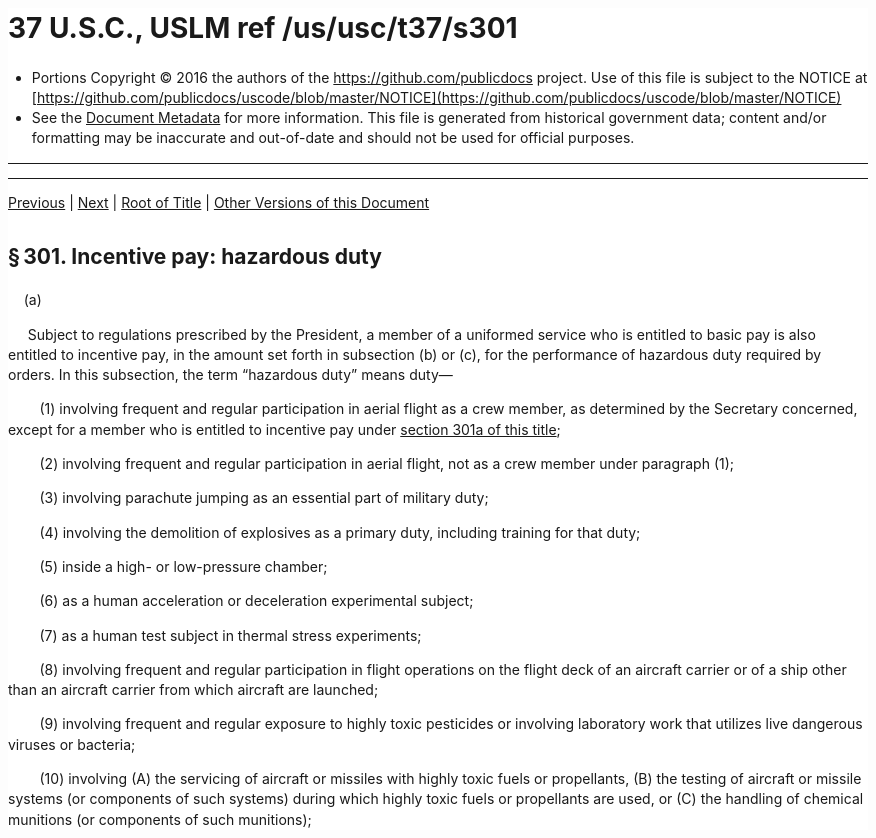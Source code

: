 ---
---

# 37 U.S.C., USLM ref /us/usc/t37/s301

* Portions Copyright © 2016 the authors of the https://github.com/publicdocs project.
  Use of this file is subject to the NOTICE at [https://github.com/publicdocs/uscode/blob/master/NOTICE](https://github.com/publicdocs/uscode/blob/master/NOTICE)
* See the [Document Metadata](././../../../../..//README.md) for more information.
  This file is generated from historical government data; content and/or formatting may be inaccurate and out-of-date and should not be used for official purposes.

----------
----------

[Previous](./../../../../..//us/usc/t37/ch5/schI/m__us_usc_t37_ch5_schI.md) | [Next](./../../../../..//us/usc/t37/ch5/schI/m__us_usc_t37_s301a.md) | [Root of Title](./../../../../../) | [Other Versions of this Document](https://publicdocs.github.io/go/links?ns=uslm&ref=%2Fus%2Fusc%2Ft37%2Fs301)

## § 301. Incentive pay: hazardous duty

    (a)

     Subject to regulations prescribed by the President, a member of a uniformed service who is entitled to basic pay is also entitled to incentive pay, in the amount set forth in subsection (b) or (c), for the performance of hazardous duty required by orders. In this subsection, the term “hazardous duty” means duty—

        (1) involving frequent and regular participation in aerial flight as a crew member, as determined by the Secretary concerned, except for a member who is entitled to incentive pay under [section 301a of this title][/us/usc/t37/s301a];

        (2) involving frequent and regular participation in aerial flight, not as a crew member under paragraph (1);

        (3) involving parachute jumping as an essential part of military duty;

        (4) involving the demolition of explosives as a primary duty, including training for that duty;

        (5) inside a high- or low-pressure chamber;

        (6) as a human acceleration or deceleration experimental subject;

        (7) as a human test subject in thermal stress experiments;

        (8) involving frequent and regular participation in flight operations on the flight deck of an aircraft carrier or of a ship other than an aircraft carrier from which aircraft are launched;

        (9) involving frequent and regular exposure to highly toxic pesticides or involving laboratory work that utilizes live dangerous viruses or bacteria;

        (10) involving (A) the servicing of aircraft or missiles with highly toxic fuels or propellants, (B) the testing of aircraft or missile systems (or components of such systems) during which highly toxic fuels or propellants are used, or (C) the handling of chemical munitions (or components of such munitions);


[/us/usc/t37/s301a]: https://publicdocs.github.io/go/links?ns=uslm&ref=%2Fus%2Fusc%2Ft37%2Fs301a
[/us/usc/t37/s301a]: https://publicdocs.github.io/go/links?ns=uslm&ref=%2Fus%2Fusc%2Ft37%2Fs301a
[/us/usc/t37/s206]: https://publicdocs.github.io/go/links?ns=uslm&ref=%2Fus%2Fusc%2Ft37%2Fs206
[/us/usc/t37/s206/a]: https://publicdocs.github.io/go/links?ns=uslm&ref=%2Fus%2Fusc%2Ft37%2Fs206%2Fa
[/us/usc/t37/s204]: https://publicdocs.github.io/go/links?ns=uslm&ref=%2Fus%2Fusc%2Ft37%2Fs204
[/us/usc/t37/s204]: https://publicdocs.github.io/go/links?ns=uslm&ref=%2Fus%2Fusc%2Ft37%2Fs204
[/us/usc/t37/s206]: https://publicdocs.github.io/go/links?ns=uslm&ref=%2Fus%2Fusc%2Ft37%2Fs206
[/us/pl/87/649]: https://publicdocs.github.io/go/links?ns=uslm&ref=%2Fus%2Fpl%2F87%2F649
[/us/stat/76/461]: https://publicdocs.github.io/go/links?ns=uslm&ref=%2Fus%2Fstat%2F76%2F461
[/us/pl/88/132]: https://publicdocs.github.io/go/links?ns=uslm&ref=%2Fus%2Fpl%2F88%2F132
[/us/stat/77/215]: https://publicdocs.github.io/go/links?ns=uslm&ref=%2Fus%2Fstat%2F77%2F215
[/us/pl/89/149]: https://publicdocs.github.io/go/links?ns=uslm&ref=%2Fus%2Fpl%2F89%2F149
[/us/stat/79/585]: https://publicdocs.github.io/go/links?ns=uslm&ref=%2Fus%2Fstat%2F79%2F585
[/us/pl/89/278]: https://publicdocs.github.io/go/links?ns=uslm&ref=%2Fus%2Fpl%2F89%2F278
[/us/stat/79/1011]: https://publicdocs.github.io/go/links?ns=uslm&ref=%2Fus%2Fstat%2F79%2F1011
[/us/pl/89/718/s52]: https://publicdocs.github.io/go/links?ns=uslm&ref=%2Fus%2Fpl%2F89%2F718%2Fs52
[/us/stat/80/1121]: https://publicdocs.github.io/go/links?ns=uslm&ref=%2Fus%2Fstat%2F80%2F1121
[/us/pl/92/436/s605]: https://publicdocs.github.io/go/links?ns=uslm&ref=%2Fus%2Fpl%2F92%2F436%2Fs605
[/us/stat/86/740]: https://publicdocs.github.io/go/links?ns=uslm&ref=%2Fus%2Fstat%2F86%2F740
[/us/pl/93/294/s2/1]: https://publicdocs.github.io/go/links?ns=uslm&ref=%2Fus%2Fpl%2F93%2F294%2Fs2%2F1
[/us/stat/88/177]: https://publicdocs.github.io/go/links?ns=uslm&ref=%2Fus%2Fstat%2F88%2F177
[/us/pl/96/343/s2/a]: https://publicdocs.github.io/go/links?ns=uslm&ref=%2Fus%2Fpl%2F96%2F343%2Fs2%2Fa
[/us/stat/94/1123]: https://publicdocs.github.io/go/links?ns=uslm&ref=%2Fus%2Fstat%2F94%2F1123
[/us/pl/96/513/s516/5]: https://publicdocs.github.io/go/links?ns=uslm&ref=%2Fus%2Fpl%2F96%2F513%2Fs516%2F5
[/us/stat/94/2938]: https://publicdocs.github.io/go/links?ns=uslm&ref=%2Fus%2Fstat%2F94%2F2938
[/us/pl/96/579/s3/a]: https://publicdocs.github.io/go/links?ns=uslm&ref=%2Fus%2Fpl%2F96%2F579%2Fs3%2Fa
[/us/stat/94/3360]: https://publicdocs.github.io/go/links?ns=uslm&ref=%2Fus%2Fstat%2F94%2F3360
[/us/pl/97/60/s111/a]: https://publicdocs.github.io/go/links?ns=uslm&ref=%2Fus%2Fpl%2F97%2F60%2Fs111%2Fa
[/us/stat/95/992]: https://publicdocs.github.io/go/links?ns=uslm&ref=%2Fus%2Fstat%2F95%2F992
[/us/pl/98/94/s903/a]: https://publicdocs.github.io/go/links?ns=uslm&ref=%2Fus%2Fpl%2F98%2F94%2Fs903%2Fa
[/us/stat/97/635]: https://publicdocs.github.io/go/links?ns=uslm&ref=%2Fus%2Fstat%2F97%2F635
[/us/pl/98/525/s624/a]: https://publicdocs.github.io/go/links?ns=uslm&ref=%2Fus%2Fpl%2F98%2F525%2Fs624%2Fa
[/us/stat/98/2542]: https://publicdocs.github.io/go/links?ns=uslm&ref=%2Fus%2Fstat%2F98%2F2542
[/us/pl/99/145]: https://publicdocs.github.io/go/links?ns=uslm&ref=%2Fus%2Fpl%2F99%2F145
[/us/stat/99/647]: https://publicdocs.github.io/go/links?ns=uslm&ref=%2Fus%2Fstat%2F99%2F647
[/us/pl/99/661/s1342/a]: https://publicdocs.github.io/go/links?ns=uslm&ref=%2Fus%2Fpl%2F99%2F661%2Fs1342%2Fa
[/us/stat/100/3991]: https://publicdocs.github.io/go/links?ns=uslm&ref=%2Fus%2Fstat%2F100%2F3991
[/us/pl/100/26/s8/d/1]: https://publicdocs.github.io/go/links?ns=uslm&ref=%2Fus%2Fpl%2F100%2F26%2Fs8%2Fd%2F1
[/us/stat/101/285]: https://publicdocs.github.io/go/links?ns=uslm&ref=%2Fus%2Fstat%2F101%2F285
[/us/pl/102/25/s702/b/1]: https://publicdocs.github.io/go/links?ns=uslm&ref=%2Fus%2Fpl%2F102%2F25%2Fs702%2Fb%2F1
[/us/stat/105/117]: https://publicdocs.github.io/go/links?ns=uslm&ref=%2Fus%2Fstat%2F105%2F117
[/us/pl/102/190/s614]: https://publicdocs.github.io/go/links?ns=uslm&ref=%2Fus%2Fpl%2F102%2F190%2Fs614
[/us/stat/105/1377]: https://publicdocs.github.io/go/links?ns=uslm&ref=%2Fus%2Fstat%2F105%2F1377
[/us/pl/104/106/s615]: https://publicdocs.github.io/go/links?ns=uslm&ref=%2Fus%2Fpl%2F104%2F106%2Fs615
[/us/stat/110/361]: https://publicdocs.github.io/go/links?ns=uslm&ref=%2Fus%2Fstat%2F110%2F361
[/us/pl/105/85/s614]: https://publicdocs.github.io/go/links?ns=uslm&ref=%2Fus%2Fpl%2F105%2F85%2Fs614
[/us/stat/111/1786]: https://publicdocs.github.io/go/links?ns=uslm&ref=%2Fus%2Fstat%2F111%2F1786
[/us/pl/105/261/s614/a]: https://publicdocs.github.io/go/links?ns=uslm&ref=%2Fus%2Fpl%2F105%2F261%2Fs614%2Fa
[/us/stat/112/2039]: https://publicdocs.github.io/go/links?ns=uslm&ref=%2Fus%2Fstat%2F112%2F2039
[/us/pl/107/107/s615/a]: https://publicdocs.github.io/go/links?ns=uslm&ref=%2Fus%2Fpl%2F107%2F107%2Fs615%2Fa
[/us/stat/115/1136]: https://publicdocs.github.io/go/links?ns=uslm&ref=%2Fus%2Fstat%2F115%2F1136
[/us/pl/108/136/s615/a]: https://publicdocs.github.io/go/links?ns=uslm&ref=%2Fus%2Fpl%2F108%2F136%2Fs615%2Fa
[/us/stat/117/1502]: https://publicdocs.github.io/go/links?ns=uslm&ref=%2Fus%2Fstat%2F117%2F1502
[/us/pl/108/375/s615]: https://publicdocs.github.io/go/links?ns=uslm&ref=%2Fus%2Fpl%2F108%2F375%2Fs615
[/us/stat/118/1948]: https://publicdocs.github.io/go/links?ns=uslm&ref=%2Fus%2Fstat%2F118%2F1948
[/us/pl/109/364/s1071/c/2]: https://publicdocs.github.io/go/links?ns=uslm&ref=%2Fus%2Fpl%2F109%2F364%2Fs1071%2Fc%2F2
[/us/stat/120/2400]: https://publicdocs.github.io/go/links?ns=uslm&ref=%2Fus%2Fstat%2F120%2F2400
[/us/usc/t37/s235]: https://publicdocs.github.io/go/links?ns=uslm&ref=%2Fus%2Fusc%2Ft37%2Fs235
[/us/usc/t37/s301/a/1]: https://publicdocs.github.io/go/links?ns=uslm&ref=%2Fus%2Fusc%2Ft37%2Fs301%2Fa%2F1
[/us/pl/109/364]: https://publicdocs.github.io/go/links?ns=uslm&ref=%2Fus%2Fpl%2F109%2F364
[/us/pl/108/375]: https://publicdocs.github.io/go/links?ns=uslm&ref=%2Fus%2Fpl%2F108%2F375
[/us/pl/108/136/s615/c/1]: https://publicdocs.github.io/go/links?ns=uslm&ref=%2Fus%2Fpl%2F108%2F136%2Fs615%2Fc%2F1
[/us/pl/108/136/s615/a]: https://publicdocs.github.io/go/links?ns=uslm&ref=%2Fus%2Fpl%2F108%2F136%2Fs615%2Fa
[/us/pl/108/136/s615/c/1]: https://publicdocs.github.io/go/links?ns=uslm&ref=%2Fus%2Fpl%2F108%2F136%2Fs615%2Fc%2F1
[/us/pl/108/136/s615/c/2]: https://publicdocs.github.io/go/links?ns=uslm&ref=%2Fus%2Fpl%2F108%2F136%2Fs615%2Fc%2F2
[/us/pl/108/136/s615/c/1]: https://publicdocs.github.io/go/links?ns=uslm&ref=%2Fus%2Fpl%2F108%2F136%2Fs615%2Fc%2F1
[/us/pl/108/136/s615/b/1]: https://publicdocs.github.io/go/links?ns=uslm&ref=%2Fus%2Fpl%2F108%2F136%2Fs615%2Fb%2F1
[/us/pl/108/136/s615/c/1]: https://publicdocs.github.io/go/links?ns=uslm&ref=%2Fus%2Fpl%2F108%2F136%2Fs615%2Fc%2F1
[/us/pl/108/136/s615/b/2]: https://publicdocs.github.io/go/links?ns=uslm&ref=%2Fus%2Fpl%2F108%2F136%2Fs615%2Fb%2F2
[/us/pl/108/136/s615/c/1]: https://publicdocs.github.io/go/links?ns=uslm&ref=%2Fus%2Fpl%2F108%2F136%2Fs615%2Fc%2F1
[/us/pl/107/107/s615/a]: https://publicdocs.github.io/go/links?ns=uslm&ref=%2Fus%2Fpl%2F107%2F107%2Fs615%2Fa
[/us/pl/107/107/s615/b/1]: https://publicdocs.github.io/go/links?ns=uslm&ref=%2Fus%2Fpl%2F107%2F107%2Fs615%2Fb%2F1
[/us/pl/107/107/s615/b/2]: https://publicdocs.github.io/go/links?ns=uslm&ref=%2Fus%2Fpl%2F107%2F107%2Fs615%2Fb%2F2
[/us/pl/105/261]: https://publicdocs.github.io/go/links?ns=uslm&ref=%2Fus%2Fpl%2F105%2F261
[/us/pl/105/85/s614/a/2]: https://publicdocs.github.io/go/links?ns=uslm&ref=%2Fus%2Fpl%2F105%2F85%2Fs614%2Fa%2F2
[/us/pl/105/85/s614/a/1]: https://publicdocs.github.io/go/links?ns=uslm&ref=%2Fus%2Fpl%2F105%2F85%2Fs614%2Fa%2F1
[/us/pl/105/85/s614/c]: https://publicdocs.github.io/go/links?ns=uslm&ref=%2Fus%2Fpl%2F105%2F85%2Fs614%2Fc
[/us/pl/105/85/s614/b]: https://publicdocs.github.io/go/links?ns=uslm&ref=%2Fus%2Fpl%2F105%2F85%2Fs614%2Fb
[/us/pl/104/106/s615/a]: https://publicdocs.github.io/go/links?ns=uslm&ref=%2Fus%2Fpl%2F104%2F106%2Fs615%2Fa
[/us/pl/104/106/s615/c/1]: https://publicdocs.github.io/go/links?ns=uslm&ref=%2Fus%2Fpl%2F104%2F106%2Fs615%2Fc%2F1
[/us/pl/104/106/s615/b]: https://publicdocs.github.io/go/links?ns=uslm&ref=%2Fus%2Fpl%2F104%2F106%2Fs615%2Fb
[/us/pl/104/106/s615/c]: https://publicdocs.github.io/go/links?ns=uslm&ref=%2Fus%2Fpl%2F104%2F106%2Fs615%2Fc
[/us/pl/102/25]: https://publicdocs.github.io/go/links?ns=uslm&ref=%2Fus%2Fpl%2F102%2F25
[/us/pl/102/190/s1111/d/1]: https://publicdocs.github.io/go/links?ns=uslm&ref=%2Fus%2Fpl%2F102%2F190%2Fs1111%2Fd%2F1
[/us/pl/102/190/s614]: https://publicdocs.github.io/go/links?ns=uslm&ref=%2Fus%2Fpl%2F102%2F190%2Fs614
[/us/pl/100/26/s8/e/2/A]: https://publicdocs.github.io/go/links?ns=uslm&ref=%2Fus%2Fpl%2F100%2F26%2Fs8%2Fe%2F2%2FA
[/us/pl/100/26/s8/d/1]: https://publicdocs.github.io/go/links?ns=uslm&ref=%2Fus%2Fpl%2F100%2F26%2Fs8%2Fd%2F1
[/us/pl/100/26/s8/e/2/B]: https://publicdocs.github.io/go/links?ns=uslm&ref=%2Fus%2Fpl%2F100%2F26%2Fs8%2Fe%2F2%2FB
[/us/pl/99/661]: https://publicdocs.github.io/go/links?ns=uslm&ref=%2Fus%2Fpl%2F99%2F661
[/us/pl/99/145/s635/a/1/A]: https://publicdocs.github.io/go/links?ns=uslm&ref=%2Fus%2Fpl%2F99%2F145%2Fs635%2Fa%2F1%2FA
[/us/pl/99/145/s635/a/1/B]: https://publicdocs.github.io/go/links?ns=uslm&ref=%2Fus%2Fpl%2F99%2F145%2Fs635%2Fa%2F1%2FB
[/us/pl/99/145/s635/a/2]: https://publicdocs.github.io/go/links?ns=uslm&ref=%2Fus%2Fpl%2F99%2F145%2Fs635%2Fa%2F2
[/us/pl/99/145/s1303/b/2]: https://publicdocs.github.io/go/links?ns=uslm&ref=%2Fus%2Fpl%2F99%2F145%2Fs1303%2Fb%2F2
[/us/pl/99/145/s635/a/3]: https://publicdocs.github.io/go/links?ns=uslm&ref=%2Fus%2Fpl%2F99%2F145%2Fs635%2Fa%2F3
[/us/pl/99/145/s647/a]: https://publicdocs.github.io/go/links?ns=uslm&ref=%2Fus%2Fpl%2F99%2F145%2Fs647%2Fa
[/us/usc/t37/s204]: https://publicdocs.github.io/go/links?ns=uslm&ref=%2Fus%2Fusc%2Ft37%2Fs204
[/us/pl/98/525/s624/a/1]: https://publicdocs.github.io/go/links?ns=uslm&ref=%2Fus%2Fpl%2F98%2F525%2Fs624%2Fa%2F1
[/us/pl/98/525/s624/a/1]: https://publicdocs.github.io/go/links?ns=uslm&ref=%2Fus%2Fpl%2F98%2F525%2Fs624%2Fa%2F1
[/us/pl/98/525/s624/a/1]: https://publicdocs.github.io/go/links?ns=uslm&ref=%2Fus%2Fpl%2F98%2F525%2Fs624%2Fa%2F1
[/us/pl/98/525/s624/a/1]: https://publicdocs.github.io/go/links?ns=uslm&ref=%2Fus%2Fpl%2F98%2F525%2Fs624%2Fa%2F1
[/us/pl/98/525/s624/a/2]: https://publicdocs.github.io/go/links?ns=uslm&ref=%2Fus%2Fpl%2F98%2F525%2Fs624%2Fa%2F2
[/us/pl/98/525/s624/a/3]: https://publicdocs.github.io/go/links?ns=uslm&ref=%2Fus%2Fpl%2F98%2F525%2Fs624%2Fa%2F3
[/us/pl/98/94]: https://publicdocs.github.io/go/links?ns=uslm&ref=%2Fus%2Fpl%2F98%2F94
[/us/pl/97/60/s111/a]: https://publicdocs.github.io/go/links?ns=uslm&ref=%2Fus%2Fpl%2F97%2F60%2Fs111%2Fa
[/us/pl/97/60/s111/b]: https://publicdocs.github.io/go/links?ns=uslm&ref=%2Fus%2Fpl%2F97%2F60%2Fs111%2Fb
[/us/pl/97/60/s111/c]: https://publicdocs.github.io/go/links?ns=uslm&ref=%2Fus%2Fpl%2F97%2F60%2Fs111%2Fc
[/us/pl/96/579/s3/a]: https://publicdocs.github.io/go/links?ns=uslm&ref=%2Fus%2Fpl%2F96%2F579%2Fs3%2Fa
[/us/usc/t37/s301c/a/5]: https://publicdocs.github.io/go/links?ns=uslm&ref=%2Fus%2Fusc%2Ft37%2Fs301c%2Fa%2F5
[/us/pl/96/513/s516/5/A]: https://publicdocs.github.io/go/links?ns=uslm&ref=%2Fus%2Fpl%2F96%2F513%2Fs516%2F5%2FA
[/us/pl/96/579/s3/a]: https://publicdocs.github.io/go/links?ns=uslm&ref=%2Fus%2Fpl%2F96%2F579%2Fs3%2Fa
[/us/usc/t37/s301c/a/5]: https://publicdocs.github.io/go/links?ns=uslm&ref=%2Fus%2Fusc%2Ft37%2Fs301c%2Fa%2F5
[/us/pl/96/579/s3/a]: https://publicdocs.github.io/go/links?ns=uslm&ref=%2Fus%2Fpl%2F96%2F579%2Fs3%2Fa
[/us/pl/96/579/s3/b]: https://publicdocs.github.io/go/links?ns=uslm&ref=%2Fus%2Fpl%2F96%2F579%2Fs3%2Fb
[/us/pl/96/343]: https://publicdocs.github.io/go/links?ns=uslm&ref=%2Fus%2Fpl%2F96%2F343
[/us/pl/96/579/s3/c]: https://publicdocs.github.io/go/links?ns=uslm&ref=%2Fus%2Fpl%2F96%2F579%2Fs3%2Fc
[/us/pl/96/513/s516/5/C]: https://publicdocs.github.io/go/links?ns=uslm&ref=%2Fus%2Fpl%2F96%2F513%2Fs516%2F5%2FC
[/us/pl/93/294/s2/1]: https://publicdocs.github.io/go/links?ns=uslm&ref=%2Fus%2Fpl%2F93%2F294%2Fs2%2F1
[/us/pl/93/294/s2/2]: https://publicdocs.github.io/go/links?ns=uslm&ref=%2Fus%2Fpl%2F93%2F294%2Fs2%2F2
[/us/usc/t37/s301a]: https://publicdocs.github.io/go/links?ns=uslm&ref=%2Fus%2Fusc%2Ft37%2Fs301a
[/us/pl/92/436]: https://publicdocs.github.io/go/links?ns=uslm&ref=%2Fus%2Fpl%2F92%2F436
[/us/pl/89/718]: https://publicdocs.github.io/go/links?ns=uslm&ref=%2Fus%2Fpl%2F89%2F718
[/us/pl/89/278]: https://publicdocs.github.io/go/links?ns=uslm&ref=%2Fus%2Fpl%2F89%2F278
[/us/pl/89/149/s1]: https://publicdocs.github.io/go/links?ns=uslm&ref=%2Fus%2Fpl%2F89%2F149%2Fs1
[/us/pl/89/149]: https://publicdocs.github.io/go/links?ns=uslm&ref=%2Fus%2Fpl%2F89%2F149
[/us/pl/88/132/s6]: https://publicdocs.github.io/go/links?ns=uslm&ref=%2Fus%2Fpl%2F88%2F132%2Fs6
[/us/pl/88/132/s7]: https://publicdocs.github.io/go/links?ns=uslm&ref=%2Fus%2Fpl%2F88%2F132%2Fs7
[/us/pl/88/132/s8]: https://publicdocs.github.io/go/links?ns=uslm&ref=%2Fus%2Fpl%2F88%2F132%2Fs8
[/us/pl/108/136/s615/d]: https://publicdocs.github.io/go/links?ns=uslm&ref=%2Fus%2Fpl%2F108%2F136%2Fs615%2Fd
[/us/stat/117/1502]: https://publicdocs.github.io/go/links?ns=uslm&ref=%2Fus%2Fstat%2F117%2F1502
[/us/usc/t37/s301/a]: https://publicdocs.github.io/go/links?ns=uslm&ref=%2Fus%2Fusc%2Ft37%2Fs301%2Fa
[/us/pl/107/107/s615/c]: https://publicdocs.github.io/go/links?ns=uslm&ref=%2Fus%2Fpl%2F107%2F107%2Fs615%2Fc
[/us/stat/115/1136]: https://publicdocs.github.io/go/links?ns=uslm&ref=%2Fus%2Fstat%2F115%2F1136
[/us/usc/t37/s301/a]: https://publicdocs.github.io/go/links?ns=uslm&ref=%2Fus%2Fusc%2Ft37%2Fs301%2Fa
[/us/pl/105/261/s614/b]: https://publicdocs.github.io/go/links?ns=uslm&ref=%2Fus%2Fpl%2F105%2F261%2Fs614%2Fb
[/us/stat/112/2040]: https://publicdocs.github.io/go/links?ns=uslm&ref=%2Fus%2Fstat%2F112%2F2040
[/us/pl/102/190/s1111/d/1]: https://publicdocs.github.io/go/links?ns=uslm&ref=%2Fus%2Fpl%2F102%2F190%2Fs1111%2Fd%2F1
[/us/pl/102/190/s1132]: https://publicdocs.github.io/go/links?ns=uslm&ref=%2Fus%2Fpl%2F102%2F190%2Fs1132
[/us/usc/t10/s521]: https://publicdocs.github.io/go/links?ns=uslm&ref=%2Fus%2Fusc%2Ft10%2Fs521
[/us/pl/99/661/s1342/h/1]: https://publicdocs.github.io/go/links?ns=uslm&ref=%2Fus%2Fpl%2F99%2F661%2Fs1342%2Fh%2F1
[/us/stat/100/3992]: https://publicdocs.github.io/go/links?ns=uslm&ref=%2Fus%2Fstat%2F100%2F3992
[/us/usc/t37/s302]: https://publicdocs.github.io/go/links?ns=uslm&ref=%2Fus%2Fusc%2Ft37%2Fs302
[/us/pl/99/145/s635/b]: https://publicdocs.github.io/go/links?ns=uslm&ref=%2Fus%2Fpl%2F99%2F145%2Fs635%2Fb
[/us/stat/99/648]: https://publicdocs.github.io/go/links?ns=uslm&ref=%2Fus%2Fstat%2F99%2F648
[/us/pl/99/145/s647/b]: https://publicdocs.github.io/go/links?ns=uslm&ref=%2Fus%2Fpl%2F99%2F145%2Fs647%2Fb
[/us/stat/99/655]: https://publicdocs.github.io/go/links?ns=uslm&ref=%2Fus%2Fstat%2F99%2F655
[/us/pl/98/94/s903/b]: https://publicdocs.github.io/go/links?ns=uslm&ref=%2Fus%2Fpl%2F98%2F94%2Fs903%2Fb
[/us/stat/97/635]: https://publicdocs.github.io/go/links?ns=uslm&ref=%2Fus%2Fstat%2F97%2F635
[/us/pl/97/60/s111/d]: https://publicdocs.github.io/go/links?ns=uslm&ref=%2Fus%2Fpl%2F97%2F60%2Fs111%2Fd
[/us/stat/95/994]: https://publicdocs.github.io/go/links?ns=uslm&ref=%2Fus%2Fstat%2F95%2F994
[/us/pl/96/579]: https://publicdocs.github.io/go/links?ns=uslm&ref=%2Fus%2Fpl%2F96%2F579
[/us/pl/96/579/s3/g]: https://publicdocs.github.io/go/links?ns=uslm&ref=%2Fus%2Fpl%2F96%2F579%2Fs3%2Fg
[/us/usc/t37/s301c]: https://publicdocs.github.io/go/links?ns=uslm&ref=%2Fus%2Fusc%2Ft37%2Fs301c
[/us/pl/96/513]: https://publicdocs.github.io/go/links?ns=uslm&ref=%2Fus%2Fpl%2F96%2F513
[/us/pl/96/513/s701/b/3]: https://publicdocs.github.io/go/links?ns=uslm&ref=%2Fus%2Fpl%2F96%2F513%2Fs701%2Fb%2F3
[/us/usc/t10/s101]: https://publicdocs.github.io/go/links?ns=uslm&ref=%2Fus%2Fusc%2Ft10%2Fs101
[/us/pl/96/343/s2/c]: https://publicdocs.github.io/go/links?ns=uslm&ref=%2Fus%2Fpl%2F96%2F343%2Fs2%2Fc
[/us/stat/94/1124]: https://publicdocs.github.io/go/links?ns=uslm&ref=%2Fus%2Fstat%2F94%2F1124
[/us/pl/93/294]: https://publicdocs.github.io/go/links?ns=uslm&ref=%2Fus%2Fpl%2F93%2F294
[/us/pl/93/294/s6]: https://publicdocs.github.io/go/links?ns=uslm&ref=%2Fus%2Fpl%2F93%2F294%2Fs6
[/us/usc/t37/s301a]: https://publicdocs.github.io/go/links?ns=uslm&ref=%2Fus%2Fusc%2Ft37%2Fs301a
[/us/pl/88/132]: https://publicdocs.github.io/go/links?ns=uslm&ref=%2Fus%2Fpl%2F88%2F132
[/us/pl/88/132/s14]: https://publicdocs.github.io/go/links?ns=uslm&ref=%2Fus%2Fpl%2F88%2F132%2Fs14
[/us/usc/t37/s201]: https://publicdocs.github.io/go/links?ns=uslm&ref=%2Fus%2Fusc%2Ft37%2Fs201
[/us/pl/111/84/s620]: https://publicdocs.github.io/go/links?ns=uslm&ref=%2Fus%2Fpl%2F111%2F84%2Fs620
[/us/stat/123/2357]: https://publicdocs.github.io/go/links?ns=uslm&ref=%2Fus%2Fstat%2F123%2F2357
[/us/pl/110/181/s662]: https://publicdocs.github.io/go/links?ns=uslm&ref=%2Fus%2Fpl%2F110%2F181%2Fs662
[/us/stat/122/180]: https://publicdocs.github.io/go/links?ns=uslm&ref=%2Fus%2Fstat%2F122%2F180
[/us/pl/105/261/s622]: https://publicdocs.github.io/go/links?ns=uslm&ref=%2Fus%2Fpl%2F105%2F261%2Fs622
[/us/stat/112/2042]: https://publicdocs.github.io/go/links?ns=uslm&ref=%2Fus%2Fstat%2F112%2F2042
[/us/pl/98/525/s624/b]: https://publicdocs.github.io/go/links?ns=uslm&ref=%2Fus%2Fpl%2F98%2F525%2Fs624%2Fb
[/us/stat/98/2542]: https://publicdocs.github.io/go/links?ns=uslm&ref=%2Fus%2Fstat%2F98%2F2542
[/us/usc/t3/s301]: https://publicdocs.github.io/go/links?ns=uslm&ref=%2Fus%2Fusc%2Ft3%2Fs301